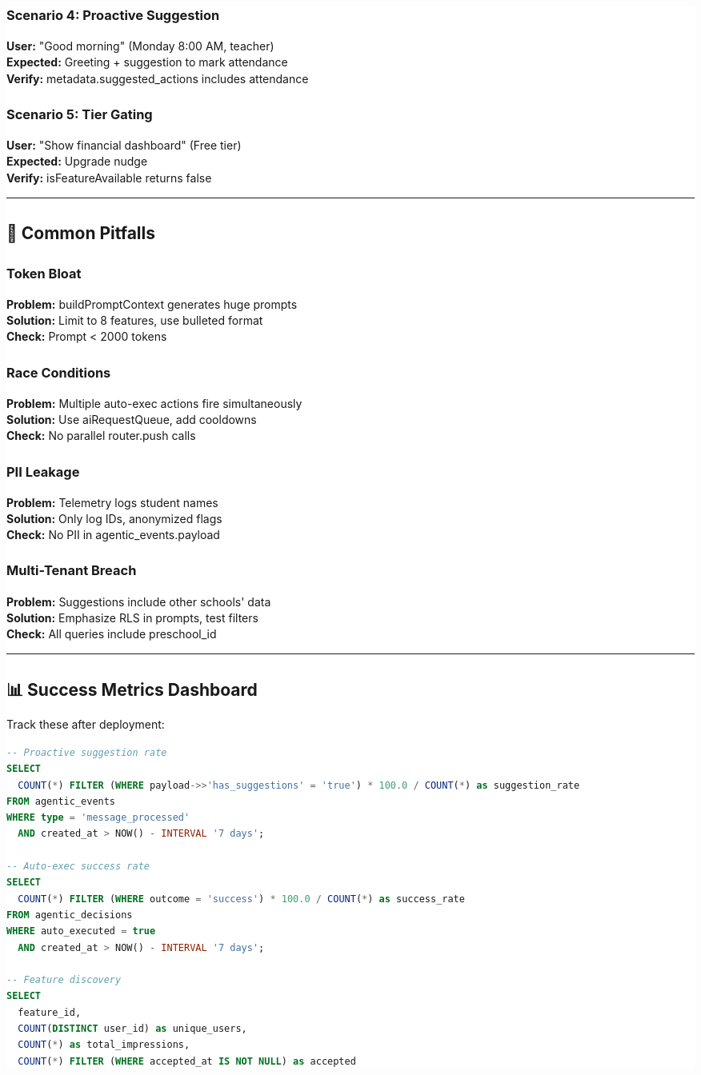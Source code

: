 ### Scenario 4: Proactive Suggestion
**User:** "Good morning" (Monday 8:00 AM, teacher)  
**Expected:** Greeting + suggestion to mark attendance  
**Verify:** metadata.suggested_actions includes attendance

### Scenario 5: Tier Gating
**User:** "Show financial dashboard" (Free tier)  
**Expected:** Upgrade nudge  
**Verify:** isFeatureAvailable returns false

---

## 🚨 Common Pitfalls

### Token Bloat
**Problem:** buildPromptContext generates huge prompts  
**Solution:** Limit to 8 features, use bulleted format  
**Check:** Prompt < 2000 tokens

### Race Conditions
**Problem:** Multiple auto-exec actions fire simultaneously  
**Solution:** Use aiRequestQueue, add cooldowns  
**Check:** No parallel router.push calls

### PII Leakage
**Problem:** Telemetry logs student names  
**Solution:** Only log IDs, anonymized flags  
**Check:** No PII in agentic_events.payload

### Multi-Tenant Breach
**Problem:** Suggestions include other schools' data  
**Solution:** Emphasize RLS in prompts, test filters  
**Check:** All queries include preschool_id

---

## 📊 Success Metrics Dashboard

Track these after deployment:

```sql
-- Proactive suggestion rate
SELECT 
  COUNT(*) FILTER (WHERE payload->>'has_suggestions' = 'true') * 100.0 / COUNT(*) as suggestion_rate
FROM agentic_events
WHERE type = 'message_processed'
  AND created_at > NOW() - INTERVAL '7 days';

-- Auto-exec success rate  
SELECT
  COUNT(*) FILTER (WHERE outcome = 'success') * 100.0 / COUNT(*) as success_rate
FROM agentic_decisions
WHERE auto_executed = true
  AND created_at > NOW() - INTERVAL '7 days';

-- Feature discovery
SELECT
  feature_id,
  COUNT(DISTINCT user_id) as unique_users,
  COUNT(*) as total_impressions,
  COUNT(*) FILTER (WHERE accepted_at IS NOT NULL) as accepted
```